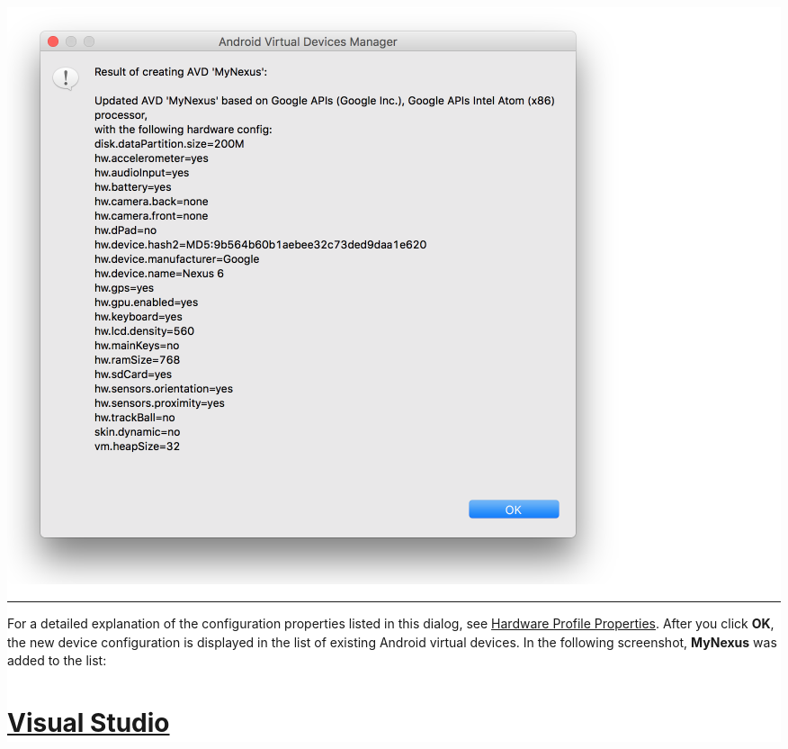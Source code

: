 ![Results dialog after creating a new AVD](google-emulator-manager-images/mac/07-create-results.png)

-----

For a detailed explanation of the configuration properties listed in
this dialog, see
[Hardware Profile Properties](https://developer.android.com/studio/run/managing-avds.html#hpproperties).
After you click **OK**, the new device configuration is displayed in
the list of existing Android virtual devices. In the following screenshot,
**MyNexus** was added to the list:

# [Visual Studio](#tab/vswin)
